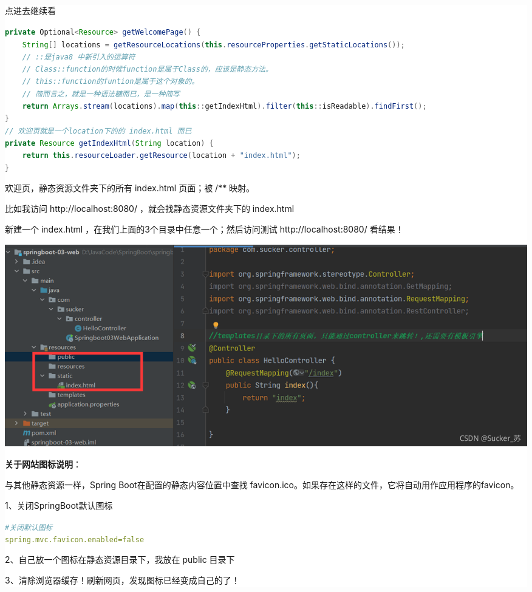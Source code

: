 点进去继续看

```java
private Optional<Resource> getWelcomePage() {
    String[] locations = getResourceLocations(this.resourceProperties.getStaticLocations());
    // ::是java8 中新引入的运算符
    // Class::function的时候function是属于Class的，应该是静态方法。
    // this::function的funtion是属于这个对象的。
    // 简而言之，就是一种语法糖而已，是一种简写
    return Arrays.stream(locations).map(this::getIndexHtml).filter(this::isReadable).findFirst();
}
// 欢迎页就是一个location下的的 index.html 而已
private Resource getIndexHtml(String location) {
    return this.resourceLoader.getResource(location + "index.html");
}
```

欢迎页，静态资源文件夹下的所有 index.html 页面；被 /** 映射。

比如我访问  http://localhost:8080/ ，就会找静态资源文件夹下的 index.html

新建一个 index.html ，在我们上面的3个目录中任意一个；然后访问测试  http://localhost:8080/  看结果！


![](SpringBoot.assets/watermark,type_ZHJvaWRzYW5zZmFsbGJhY2s,shadow_50,text_Q1NETiBAU3Vja2VyX-iLjw==,size_20,color_FFFFFF,t_70,g_se,x_16-16426000137077.png)

**关于网站图标说明**：

与其他静态资源一样，Spring Boot在配置的静态内容位置中查找 favicon.ico。如果存在这样的文件，它将自动用作应用程序的favicon。

1、关闭SpringBoot默认图标

```yaml
#关闭默认图标
spring.mvc.favicon.enabled=false
```

2、自己放一个图标在静态资源目录下，我放在 public 目录下

3、清除浏览器缓存！刷新网页，发现图标已经变成自己的了！
